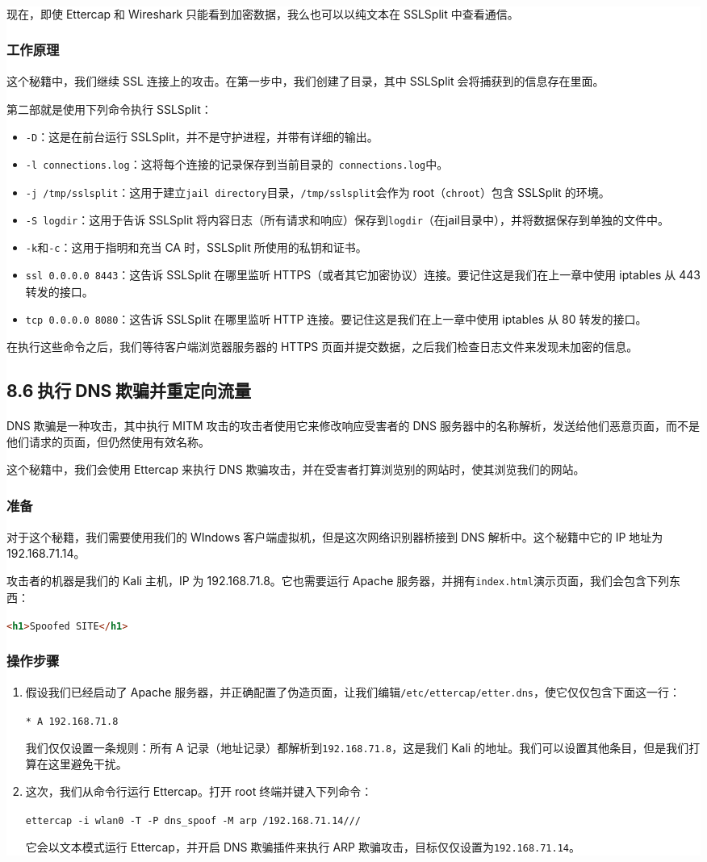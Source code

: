 现在，即使 Ettercap 和 Wireshark 只能看到加密数据，我么也可以以纯文本在 SSLSplit 中查看通信。

### 工作原理

这个秘籍中，我们继续 SSL 连接上的攻击。在第一步中，我们创建了目录，其中 SSLSplit 会将捕获到的信息存在里面。

第二部就是使用下列命令执行 SSLSplit：

+   `-D`：这是在前台运行 SSLSplit，并不是守护进程，并带有详细的输出。

+   `-l connections.log`：这将每个连接的记录保存到当前目录的` connections.log`中。

+   `-j /tmp/sslsplit`：这用于建立`jail directory`目录，`/tmp/sslsplit`会作为 root（`chroot`）包含 SSLSplit 的环境。

+   `-S logdir`：这用于告诉 SSLSplit 将内容日志（所有请求和响应）保存到`logdir`（在jail目录中），并将数据保存到单独的文件中。

+   `-k`和`-c`：这用于指明和充当 CA 时，SSLSplit 所使用的私钥和证书。

+   `ssl 0.0.0.0 8443`：这告诉 SSLSplit 在哪里监听 HTTPS（或者其它加密协议）连接。要记住这是我们在上一章中使用 iptables 从 443 转发的接口。

+   `tcp 0.0.0.0 8080`：这告诉 SSLSplit 在哪里监听 HTTP 连接。要记住这是我们在上一章中使用 iptables 从 80 转发的接口。

在执行这些命令之后，我们等待客户端浏览器服务器的 HTTPS 页面并提交数据，之后我们检查日志文件来发现未加密的信息。

## 8.6 执行 DNS 欺骗并重定向流量

DNS 欺骗是一种攻击，其中执行 MITM 攻击的攻击者使用它来修改响应受害者的 DNS 服务器中的名称解析，发送给他们恶意页面，而不是他们请求的页面，但仍然使用有效名称。

这个秘籍中，我们会使用 Ettercap 来执行 DNS 欺骗攻击，并在受害者打算浏览别的网站时，使其浏览我们的网站。

### 准备

对于这个秘籍，我们需要使用我们的 WIndows 客户端虚拟机，但是这次网络识别器桥接到 DNS 解析中。这个秘籍中它的 IP 地址为 192.168.71.14。

攻击者的机器是我们的 Kali 主机，IP 为  192.168.71.8。它也需要运行 Apache 服务器，并拥有`index.html`演示页面，我们会包含下列东西：

```html
<h1>Spoofed SITE</h1>
```

### 操作步骤

1.  假设我们已经启动了 Apache 服务器，并正确配置了伪造页面，让我们编辑`/etc/ettercap/etter.dns`，使它仅仅包含下面这一行：

    ```
    * A 192.168.71.8 
    ```
    
    我们仅仅设置一条规则：所有 A 记录（地址记录）都解析到`192.168.71.8`，这是我们 Kali 的地址。我们可以设置其他条目，但是我们打算在这里避免干扰。
    
2.  这次，我们从命令行运行 Ettercap。打开 root 终端并键入下列命令：

    ```
    ettercap -i wlan0 -T -P dns_spoof -M arp /192.168.71.14///
    ```
    
    它会以文本模式运行 Ettercap，并开启 DNS 欺骗插件来执行 ARP 欺骗攻击，目标仅仅设置为`192.168.71.14`。
    